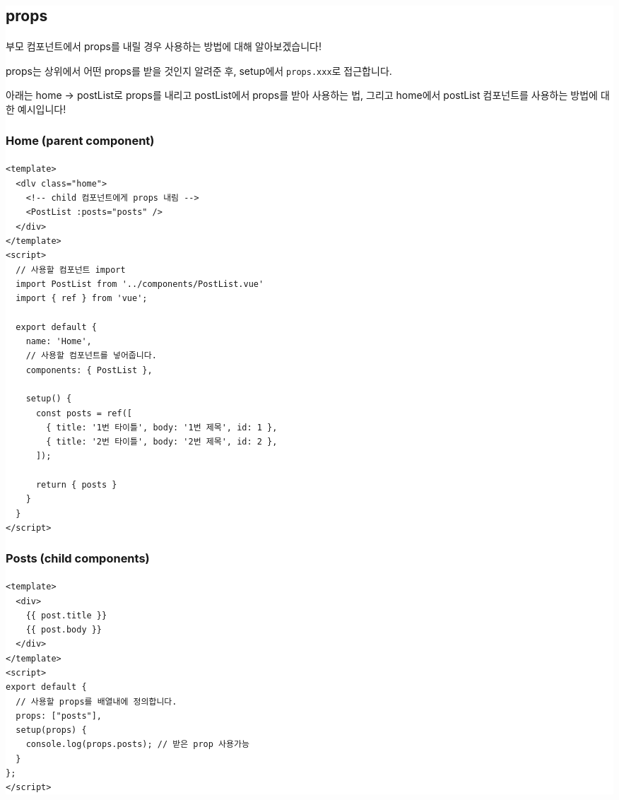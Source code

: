 ## props

부모 컴포넌트에서 props를 내릴 경우 사용하는 방법에 대해 알아보겠습니다!

props는 상위에서 어떤 props를 받을 것인지 알려준 후, setup에서 `props.xxx`로 접근합니다.

아래는 home -> postList로 props를 내리고 postList에서 props를 받아 사용하는 법, 그리고 home에서 postList 컴포넌트를 사용하는 방법에 대한 예시입니다!

### Home (parent component)

```vue {4,9,15}
<template>
  <dlv class="home">
    <!-- child 컴포넌트에게 props 내림 -->
    <PostList :posts="posts" />
  </div>
</template>
<script>
  // 사용할 컴포넌트 import
  import PostList from '../components/PostList.vue'
  import { ref } from 'vue';

  export default {
    name: 'Home',
    // 사용할 컴포넌트를 넣어줍니다.
    components: { PostList },

    setup() {
      const posts = ref([
        { title: '1번 타이틀', body: '1번 제목', id: 1 },
        { title: '2번 타이틀', body: '2번 제목', id: 2 },
      ]);

      return { posts }
    }
  }
</script>
```

### Posts (child components)

```vue {9-13}
<template>
  <div>
    {{ post.title }}
    {{ post.body }}
  </div>
</template>
<script>
export default {
  // 사용할 props를 배열내에 정의합니다.
  props: ["posts"],
  setup(props) {
    console.log(props.posts); // 받은 prop 사용가능
  }
};
</script>
```
